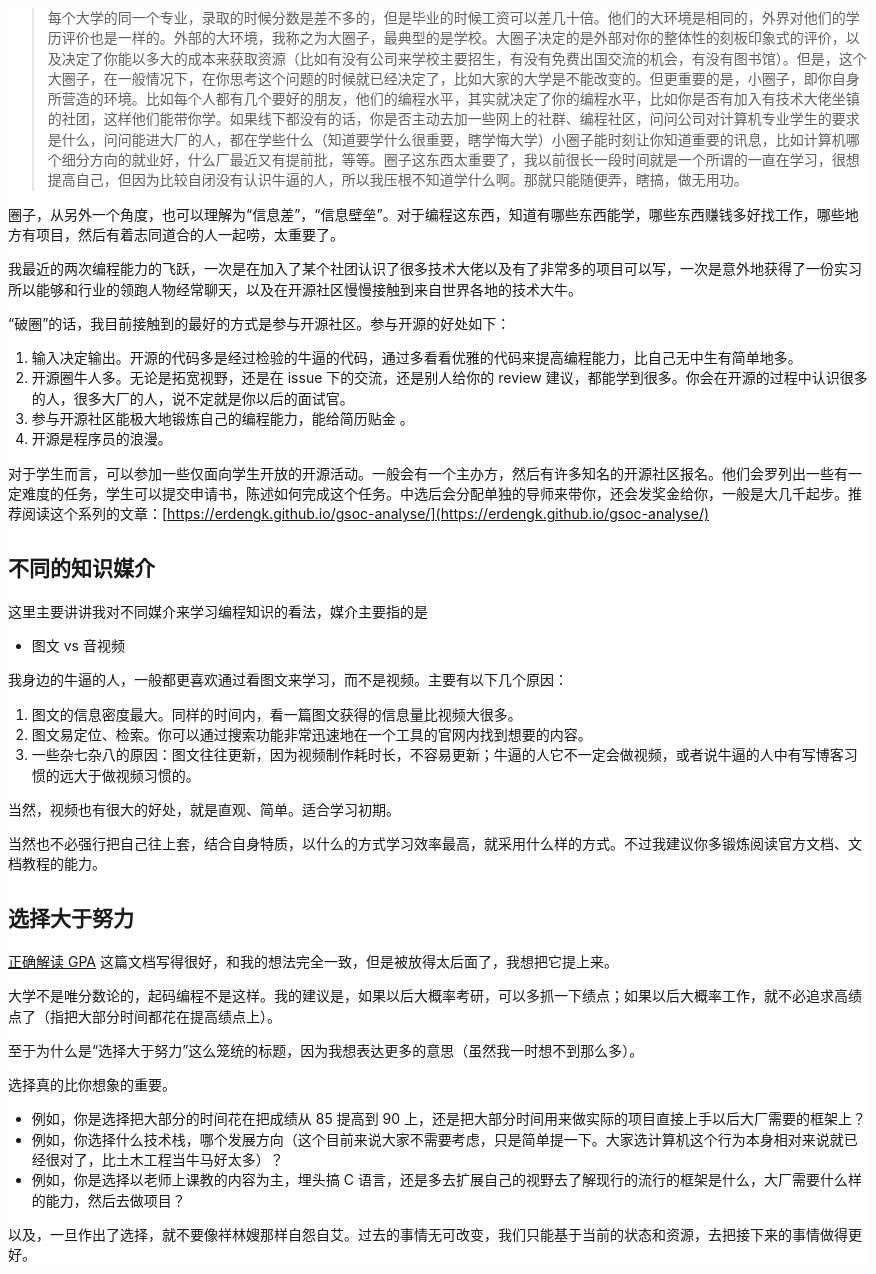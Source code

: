 > 每个大学的同一个专业，录取的时候分数是差不多的，但是毕业的时候工资可以差几十倍。他们的大环境是相同的，外界对他们的学历评价也是一样的。外部的大环境，我称之为大圈子，最典型的是学校。大圈子决定的是外部对你的整体性的刻板印象式的评价，以及决定了你能以多大的成本来获取资源（比如有没有公司来学校主要招生，有没有免费出国交流的机会，有没有图书馆）。但是，这个大圈子，在一般情况下，在你思考这个问题的时候就已经决定了，比如大家的大学是不能改变的。但更重要的是，小圈子，即你自身所营造的环境。比如每个人都有几个要好的朋友，他们的编程水平，其实就决定了你的编程水平，比如你是否有加入有技术大佬坐镇的社团，这样他们能带你学。如果线下都没有的话，你是否主动去加一些网上的社群、编程社区，问问公司对计算机专业学生的要求是什么，问问能进大厂的人，都在学些什么（知道要学什么很重要，瞎学悔大学）小圈子能时刻让你知道重要的讯息，比如计算机哪个细分方向的就业好，什么厂最近又有提前批，等等。圈子这东西太重要了，我以前很长一段时间就是一个所谓的一直在学习，很想提高自己，但因为比较自闭没有认识牛逼的人，所以我压根不知道学什么啊。那就只能随便弄，瞎搞，做无用功。

圈子，从另外一个角度，也可以理解为“信息差”，“信息壁垒”。对于编程这东西，知道有哪些东西能学，哪些东西赚钱多好找工作，哪些地方有项目，然后有着志同道合的人一起唠，太重要了。

我最近的两次编程能力的飞跃，一次是在加入了某个社团认识了很多技术大佬以及有了非常多的项目可以写，一次是意外地获得了一份实习所以能够和行业的领跑人物经常聊天，以及在开源社区慢慢接触到来自世界各地的技术大牛。

“破圈”的话，我目前接触到的最好的方式是参与开源社区。参与开源的好处如下：

1. 输入决定输出。开源的代码多是经过检验的牛逼的代码，通过多看看优雅的代码来提高编程能力，比自己无中生有简单地多。
2. 开源圈牛人多。无论是拓宽视野，还是在 issue 下的交流，还是别人给你的 review 建议，都能学到很多。你会在开源的过程中认识很多的人，很多大厂的人，说不定就是你以后的面试官。
3. 参与开源社区能极大地锻炼自己的编程能力，能给简历贴金 。
4. 开源是程序员的浪漫。

对于学生而言，可以参加一些仅面向学生开放的开源活动。一般会有一个主办方，然后有许多知名的开源社区报名。他们会罗列出一些有一定难度的任务，学生可以提交申请书，陈述如何完成这个任务。中选后会分配单独的导师来带你，还会发奖金给你，一般是大几千起步。推荐阅读这个系列的文章：[https://erdengk.github.io/gsoc-analyse/](https://erdengk.github.io/gsoc-analyse/)

## 不同的知识媒介

这里主要讲讲我对不同媒介来学习编程知识的看法，媒介主要指的是

- 图文 vs 音视频

我身边的牛逼的人，一般都更喜欢通过看图文来学习，而不是视频。主要有以下几个原因：

1. 图文的信息密度最大。同样的时间内，看一篇图文获得的信息量比视频大很多。
2. 图文易定位、检索。你可以通过搜索功能非常迅速地在一个工具的官网内找到想要的内容。
3. 一些杂七杂八的原因：图文往往更新，因为视频制作耗时长，不容易更新；牛逼的人它不一定会做视频，或者说牛逼的人中有写博客习惯的远大于做视频习惯的。

当然，视频也有很大的好处，就是直观、简单。适合学习初期。

当然也不必强行把自己往上套，结合自身特质，以什么的方式学习效率最高，就采用什么样的方式。不过我建议你多锻炼阅读官方文档、文档教程的能力。

## 选择大于努力

[正确解读 GPA](../1.%E6%9D%AD%E7%94%B5%E7%94%9F%E5%AD%98%E6%8C%87%E5%8D%97/1.6%E6%AD%A3%E7%A1%AE%E8%A7%A3%E8%AF%BBGPA.md) 这篇文档写得很好，和我的想法完全一致，但是被放得太后面了，我想把它提上来。

大学不是唯分数论的，起码编程不是这样。我的建议是，如果以后大概率考研，可以多抓一下绩点；如果以后大概率工作，就不必追求高绩点了（指把大部分时间都花在提高绩点上）。

至于为什么是“选择大于努力”这么笼统的标题，因为我想表达更多的意思（虽然我一时想不到那么多）。

选择真的比你想象的重要。

- 例如，你是选择把大部分的时间花在把成绩从 85 提高到 90 上，还是把大部分时间用来做实际的项目直接上手以后大厂需要的框架上？
- 例如，你选择什么技术栈，哪个发展方向（这个目前来说大家不需要考虑，只是简单提一下。大家选计算机这个行为本身相对来说就已经很对了，比土木工程当牛马好太多）？
- 例如，你是选择以老师上课教的内容为主，埋头搞 C 语言，还是多去扩展自己的视野去了解现行的流行的框架是什么，大厂需要什么样的能力，然后去做项目？

以及，一旦作出了选择，就不要像祥林嫂那样自怨自艾。过去的事情无可改变，我们只能基于当前的状态和资源，去把接下来的事情做得更好。
